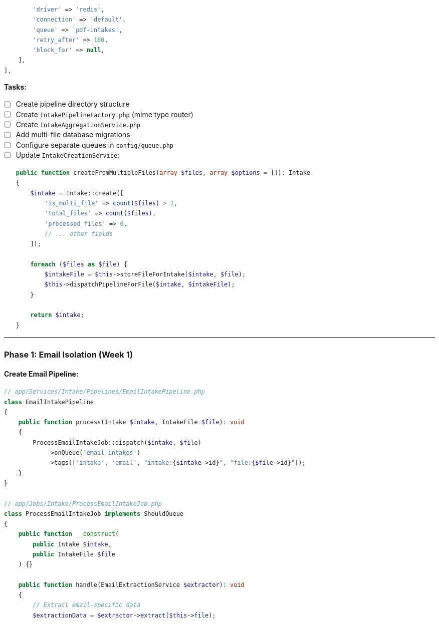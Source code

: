 ```php
        'driver' => 'redis',
        'connection' => 'default',
        'queue' => 'pdf-intakes',
        'retry_after' => 180,
        'block_for' => null,
    ],
],
```

**Tasks:**
- [ ] Create pipeline directory structure
- [ ] Create `IntakePipelineFactory.php` (mime type router)
- [ ] Create `IntakeAggregationService.php`
- [ ] Add multi-file database migrations
- [ ] Configure separate queues in `config/queue.php`
- [ ] Update `IntakeCreationService`:
  ```php
  public function createFromMultipleFiles(array $files, array $options = []): Intake
  {
      $intake = Intake::create([
          'is_multi_file' => count($files) > 1,
          'total_files' => count($files),
          'processed_files' => 0,
          // ... other fields
      ]);
      
      foreach ($files as $file) {
          $intakeFile = $this->storeFileForIntake($intake, $file);
          $this->dispatchPipelineForFile($intake, $intakeFile);
      }
      
      return $intake;
  }
  ```

---

### Phase 1: Email Isolation (Week 1)

**Create Email Pipeline:**

```php
// app/Services/Intake/Pipelines/EmailIntakePipeline.php
class EmailIntakePipeline
{
    public function process(Intake $intake, IntakeFile $file): void
    {
        ProcessEmailIntakeJob::dispatch($intake, $file)
            ->onQueue('email-intakes')
            ->tags(['intake', 'email', "intake:{$intake->id}", "file:{$file->id}"]);
    }
}

// app/Jobs/Intake/ProcessEmailIntakeJob.php
class ProcessEmailIntakeJob implements ShouldQueue
{
    public function __construct(
        public Intake $intake,
        public IntakeFile $file
    ) {}
    
    public function handle(EmailExtractionService $extractor): void
    {
        // Extract email-specific data
        $extractionData = $extractor->extract($this->file);
```